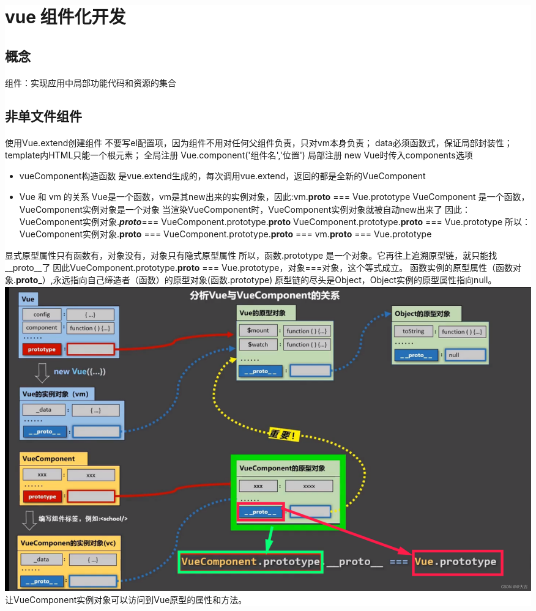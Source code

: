 # vue 组件化开发

## 概念

组件：实现应用中局部功能代码和资源的集合

## 非单文件组件

使用Vue.extend创建组件
不要写el配置项，因为组件不用对任何父组件负责，只对vm本身负责；
data必须函数式，保证局部封装性；
template内HTML只能一个根元素；
全局注册 Vue.component('组件名','位置')
局部注册 new Vue时传入components选项

* vueComponent构造函数
是vue.extend生成的，每次调用vue.extend，返回的都是全新的VueComponent

* Vue 和 vm 的关系
Vue是一个函数，vm是其new出来的实例对象，因此:vm.__proto__ === Vue.prototype
VueComponent 是一个函数，VueComponent实例对象是一个对象
当渲染VueComponent时，VueComponent实例对象就被自动new出来了
因此：VueComponent实例对象.___proto___=== VueComponent.prototype.__proto__
VueComponent.prototype.__proto__ === Vue.prototype
所以：VueComponent实例对象.__proto__ === VueComponent.prototype.__proto__ === vm.__proto__ === Vue.prototype

显式原型属性只有函数有，对象没有，对象只有隐式原型属性
所以，函数.prototype 是一个对象。它再往上追溯原型链，就只能找__proto__了
因此VueComponent.prototype.__proto__ === Vue.prototype，对象===对象，这个等式成立。
函数实例的原型属性（函数对象.__proto___）,永远指向自己缔造者（函数）的原型对象(函数.prototype)
原型链的尽头是Object，Object实例的原型属性指向null。
![vue原型链](./img/vue-yxl.png)
让VueComponent实例对象可以访问到Vue原型的属性和方法。
